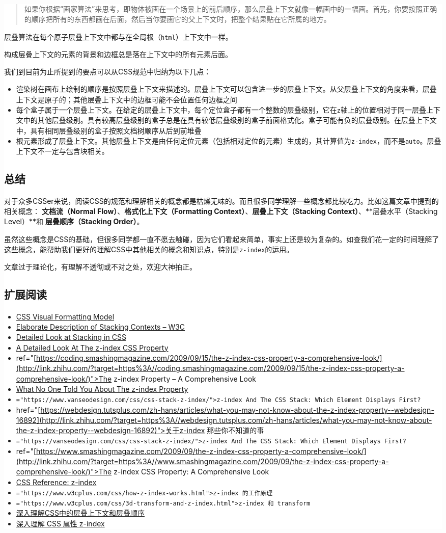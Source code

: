 > 如果你根据“画家算法”来思考，即物体被画在一个场景上的前后顺序，那么层叠上下文就像一幅画中的一幅画。首先，你要按照正确的顺序把所有的东西都画在后面，然后当你要画它的父上下文时，把整个结果贴在它所属的地方。

层叠算法在每个原子层叠上下文中都与在全局根（`html`）上下文中一样。

构成层叠上下文的元素的背景和边框总是落在上下文中的所有元素后面。

我们到目前为止所提到的要点可以从CSS规范中归纳为以下几点：

- 渲染树在画布上绘制的顺序是按照层叠上下文来描述的。层叠上下文可以包含进一步的层叠上下文。从父层叠上下文的角度来看，层叠上下文是原子的；其他层叠上下文中的边框可能不会位置任何边框之间
- 每个盒子属于一个层叠上下文。在给定的层叠上下文中，每个定位盒子都有一个整数的层叠级别，它在`z`轴上的位置相对于同一层叠上下文中的其他层叠级别。具有较高层叠级别的盒子总是在具有较低层叠级别的盒子前面格式化。盒子可能有负的层叠级别。在层叠上下文中，具有相同层叠级别的盒子按照文档树顺序从后到前堆叠
- 根元素形成了层叠上下文。其他层叠上下文是由任何定位元素（包括相对定位的元素）生成的，其计算值为`z-index`，而不是`auto`。层叠上下文不一定与包含块相关。

## 总结

对于众多CSSer来说，阅读CSS的规范和理解相关的概念都是枯燥无味的。而且很多同学理解一些概念都比较吃力。比如这篇文章中提到的相关概念： **文档流（Normal Flow）**、**格式化上下文（Formatting Context）**、**层叠上下文（Stacking Context）**、**层叠水平（Stacking Level）**和 **层叠顺序（Stacking Order）**。

虽然这些概念是CSS的基础，但很多同学都一直不愿去触碰，因为它们看起来简单，事实上还是较为复杂的。如查我们花一定的时间理解了这些概念，能帮助我们更好的理解CSS中其他相关的概念和知识点，特别是`z-index`的运用。

文章过于理论化，有理解不透彻或不对之处，欢迎大神拍正。

## 扩展阅读

- [CSS Visual Formatting Model](http://link.zhihu.com/?target=https%3A//www.w3.org/TR/CSS2/visuren.html%23z-index)
- [Elaborate Description of Stacking Contexts – W3C](http://link.zhihu.com/?target=https%3A//www.w3.org/TR/CSS21/zindex.html)
- [Detailed Look at Stacking in CSS](http://link.zhihu.com/?target=https%3A//timkadlec.com/2008/01/detailed-look-at-stacking-in-css/)
- [A Detailed Look At The z-index CSS Property](http://link.zhihu.com/?target=https%3A//www.im%3Ccode%3Epressiv%3C/code%3Eewebs.com/a-detailed-look-at-the-z-index-css-property/)
- ref="[https://coding.smashingmagazine.com/2009/09/15/the-z-index-css-property-a-comprehensive-look/](http://link.zhihu.com/?target=https%3A//coding.smashingmagazine.com/2009/09/15/the-z-index-css-property-a-comprehensive-look/)">The z-index Property – A Comprehensive Look
- [What No One Told You About The z-index Property](http://link.zhihu.com/?target=https%3A//philipwalton.com/articles/what-no-one-told-you-about-z-index/)
- `="https://www.vanseodesign.com/css/css-stack-z-index/">z-index And The CSS Stack: Which Element Displays First?`
- href="[https://webdesign.tutsplus.com/zh-hans/articles/what-you-may-not-know-about-the-z-index-property--webdesign-16892](http://link.zhihu.com/?target=https%3A//webdesign.tutsplus.com/zh-hans/articles/what-you-may-not-know-about-the-z-index-property--webdesign-16892)">关于z-index 那些你不知道的事
- `="https://vanseodesign.com/css/css-stack-z-index/">z-index And The CSS Stack: Which Element Displays First?`
- ref="[https://www.smashingmagazine.com/2009/09/the-z-index-css-property-a-comprehensive-look/](http://link.zhihu.com/?target=https%3A//www.smashingmagazine.com/2009/09/the-z-index-css-property-a-comprehensive-look/)">The z-index CSS Property: A Comprehensive Look
- [CSS Reference: z-index](https://zhuanlan.zhihu.com/p/%3Ccode%3E//tympa%3C/code%3Enus.net/codrops/css_reference/z-index/)
- `="https://www.w3cplus.com/css/how-z-index-works.html">z-index 的工作原理`
- `="https://www.w3cplus.com/css/3d-transform-and-z-index.html">z-index 和 transform`
- [深入理解CSS中的层叠上下文和层叠顺序](http://link.zhihu.com/?target=https%3A//www.zhangxinxu.com/wordpress/2016/01/understand-css-stacking-context-order-z-index/)
- [深入理解 CSS 属性 z-index](https://zhuanlan.zhihu.com/p/htt%3Ccode%3Eps://zh%3C/code%3Euanlan.zhihu.com/p/33984503)

